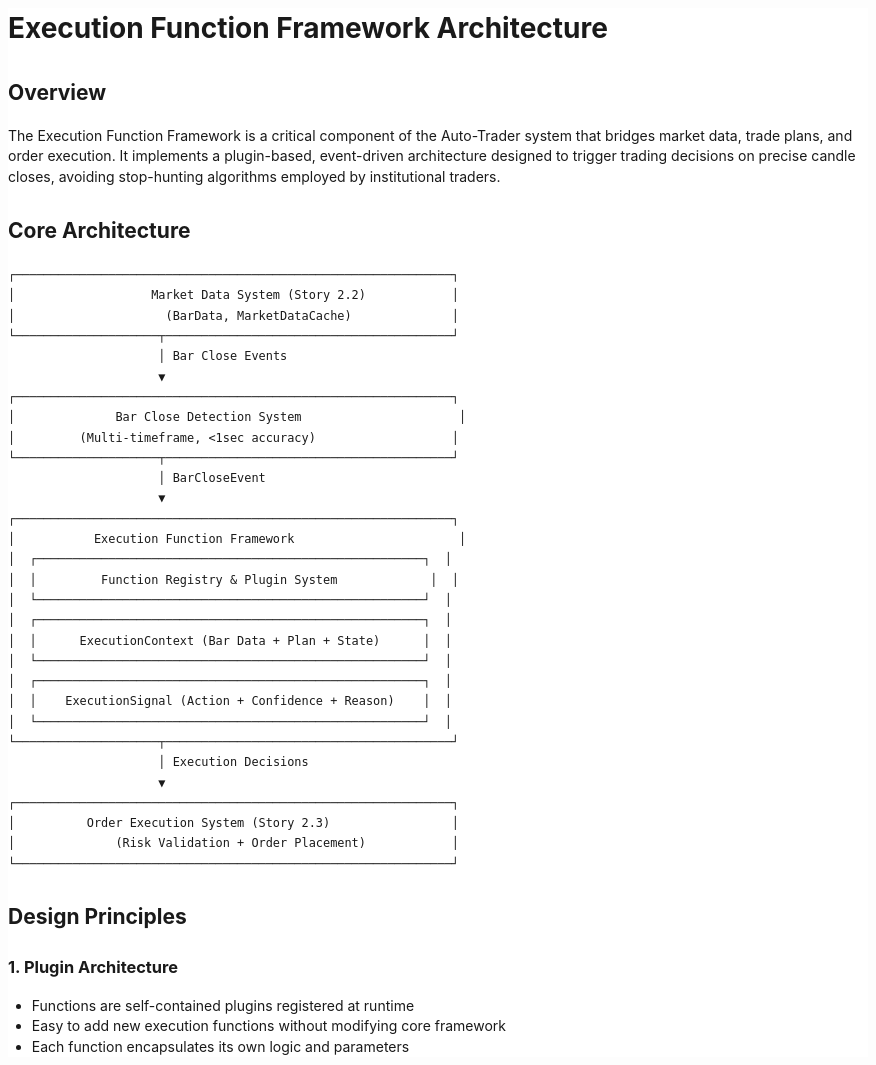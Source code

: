 # Execution Function Framework Architecture

## Overview

The Execution Function Framework is a critical component of the Auto-Trader system that bridges market data, trade plans, and order execution. It implements a plugin-based, event-driven architecture designed to trigger trading decisions on precise candle closes, avoiding stop-hunting algorithms employed by institutional traders.

## Core Architecture

```
┌─────────────────────────────────────────────────────────────┐
│                   Market Data System (Story 2.2)            │
│                     (BarData, MarketDataCache)              │
└────────────────────┬────────────────────────────────────────┘
                     │ Bar Close Events
                     ▼
┌─────────────────────────────────────────────────────────────┐
│              Bar Close Detection System                      │
│         (Multi-timeframe, <1sec accuracy)                   │
└────────────────────┬────────────────────────────────────────┘
                     │ BarCloseEvent
                     ▼
┌─────────────────────────────────────────────────────────────┐
│           Execution Function Framework                       │
│  ┌──────────────────────────────────────────────────────┐  │
│  │         Function Registry & Plugin System             │  │
│  └──────────────────────────────────────────────────────┘  │
│  ┌──────────────────────────────────────────────────────┐  │
│  │      ExecutionContext (Bar Data + Plan + State)      │  │
│  └──────────────────────────────────────────────────────┘  │
│  ┌──────────────────────────────────────────────────────┐  │
│  │    ExecutionSignal (Action + Confidence + Reason)    │  │
│  └──────────────────────────────────────────────────────┘  │
└────────────────────┬────────────────────────────────────────┘
                     │ Execution Decisions
                     ▼
┌─────────────────────────────────────────────────────────────┐
│          Order Execution System (Story 2.3)                 │
│              (Risk Validation + Order Placement)            │
└─────────────────────────────────────────────────────────────┘
```

## Design Principles

### 1. Plugin Architecture
- Functions are self-contained plugins registered at runtime
- Easy to add new execution functions without modifying core framework
- Each function encapsulates its own logic and parameters
